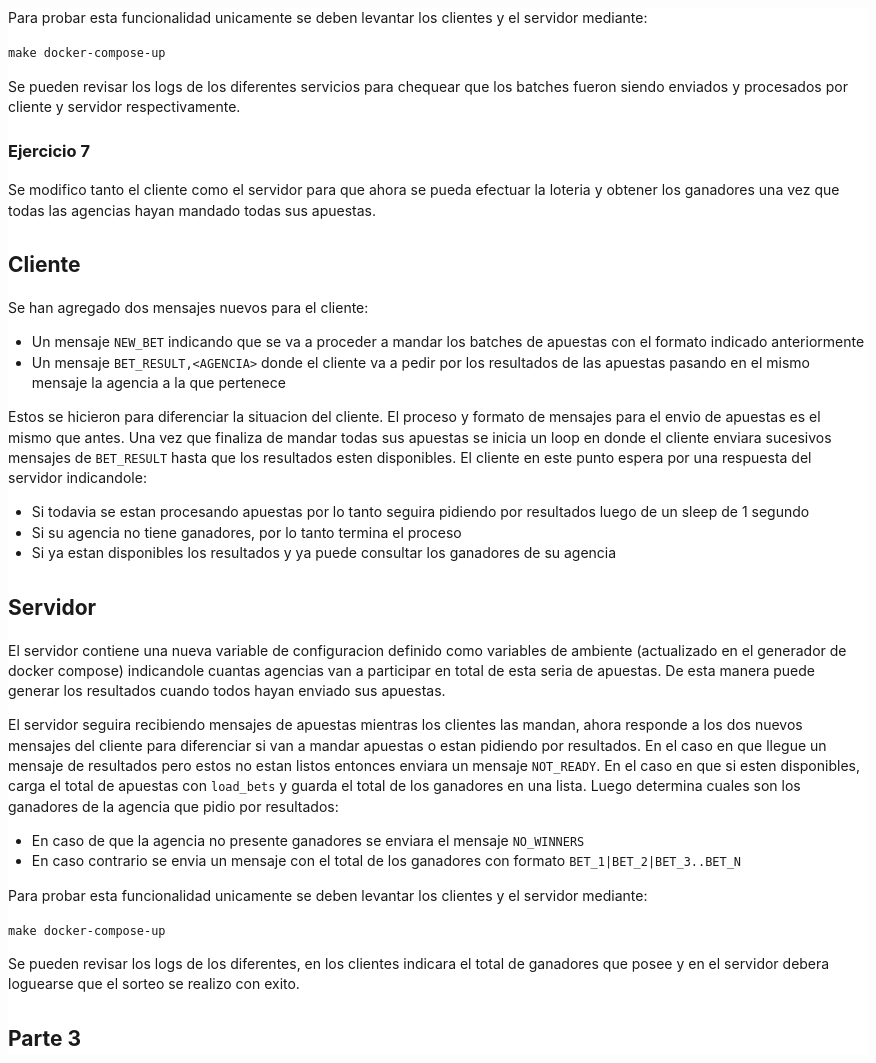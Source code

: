 Para probar esta funcionalidad unicamente se deben levantar los clientes y el servidor mediante:

`make docker-compose-up`

Se pueden revisar los logs de los diferentes servicios para chequear que los batches fueron siendo enviados y procesados por cliente y servidor respectivamente.

### Ejercicio 7

Se modifico tanto el cliente como el servidor para que ahora se pueda efectuar la loteria y obtener los ganadores una vez que todas las agencias hayan mandado todas sus apuestas. 

## Cliente

Se han agregado dos mensajes nuevos para el cliente:
- Un mensaje `NEW_BET` indicando que se va a proceder a mandar los batches de apuestas con el formato indicado anteriormente
- Un mensaje `BET_RESULT,<AGENCIA>` donde el cliente va a pedir por los resultados de las apuestas pasando en el mismo mensaje la agencia a la que pertenece

Estos se hicieron para diferenciar la situacion del cliente. El proceso y formato de mensajes para el envio de apuestas es el mismo que antes. Una vez que finaliza de mandar todas sus apuestas se inicia un loop en donde el cliente enviara sucesivos mensajes de `BET_RESULT` hasta que los resultados esten disponibles. El cliente en este punto espera por una respuesta del servidor indicandole:
- Si todavia se estan procesando apuestas por lo tanto seguira pidiendo por resultados luego de un sleep de 1 segundo
- Si su agencia no tiene ganadores, por lo tanto termina el proceso
- Si ya estan disponibles los resultados y ya puede consultar los ganadores de su agencia

## Servidor

El servidor contiene una nueva variable de configuracion definido como variables de ambiente (actualizado en el generador de docker compose) indicandole cuantas agencias van a participar en total de esta seria de apuestas. De esta manera puede generar los resultados cuando todos hayan enviado sus apuestas.

El servidor seguira recibiendo mensajes de apuestas mientras los clientes las mandan, ahora responde a los dos nuevos mensajes del cliente para diferenciar si van a mandar apuestas o estan pidiendo por resultados. En el caso en que llegue un mensaje de resultados pero estos no estan listos entonces enviara un mensaje `NOT_READY`. En el caso en que si esten disponibles, carga el total de apuestas con `load_bets` y guarda el total de los ganadores en una lista. Luego determina cuales son los ganadores de la agencia que pidio por resultados:
- En caso de que la agencia no presente ganadores se enviara el mensaje `NO_WINNERS`
- En caso contrario se envia un mensaje con el total de los ganadores con formato `BET_1|BET_2|BET_3..BET_N`

Para probar esta funcionalidad unicamente se deben levantar los clientes y el servidor mediante:

`make docker-compose-up`

Se pueden revisar los logs de los diferentes, en los clientes indicara el total de ganadores que posee y en el servidor debera loguearse que el sorteo se realizo con exito.

## Parte 3
